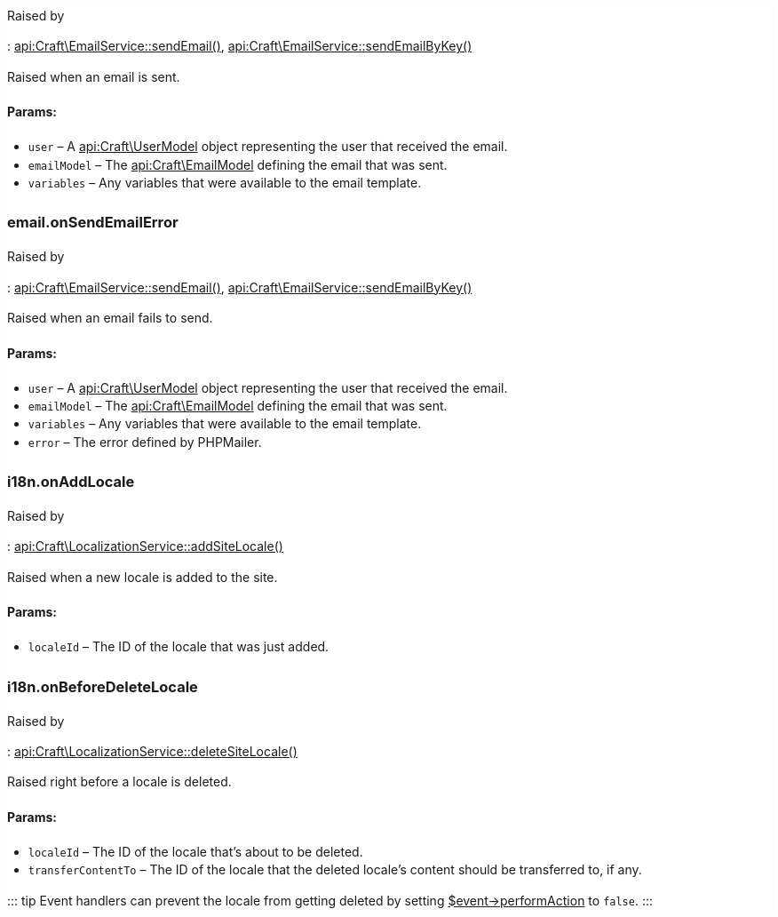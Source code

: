 Raised by

:   <api:Craft\EmailService::sendEmail()>, <api:Craft\EmailService::sendEmailByKey()>

Raised when an email is sent.

#### Params:

- `user` – A <api:Craft\UserModel> object representing the user that received the email.
- `emailModel` – The <api:Craft\EmailModel> defining the email that was sent.
- `variables` – Any variables that were available to the email template.

### email.onSendEmailError

Raised by

:   <api:Craft\EmailService::sendEmail()>, <api:Craft\EmailService::sendEmailByKey()>

Raised when an email fails to send.

#### Params:

- `user` – A <api:Craft\UserModel> object representing the user that received the email.
- `emailModel` – The <api:Craft\EmailModel> defining the email that was sent.
- `variables` – Any variables that were available to the email template.
- `error` – The error defined by PHPMailer.

### i18n.onAddLocale

Raised by

:   <api:Craft\LocalizationService::addSiteLocale()>

Raised when a new locale is added to the site.

#### Params:

- `localeId` – The ID of the locale that was just added.

### i18n.onBeforeDeleteLocale

Raised by

:   <api:Craft\LocalizationService::deleteSiteLocale()>

Raised right before a locale is deleted.

#### Params:

- `localeId` – The ID of the locale that’s about to be deleted.
- `transferContentTo` – The ID of the locale that the deleted locale’s content should be transferred to, if any.

::: tip
Event handlers can prevent the locale from getting deleted by setting [$event->performAction](api:Craft\Event::performAction) to `false`.
:::
